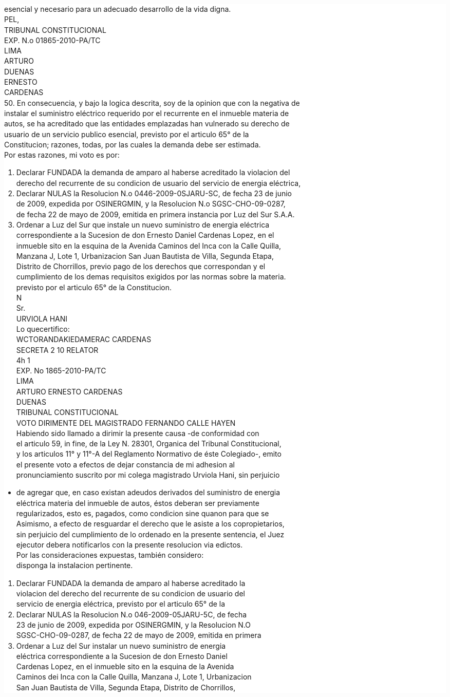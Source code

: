 esencial y necesario para un adecuado desarrollo de la vida digna.  
PEL,  
TRIBUNAL CONSTITUCIONAL  
EXP. N.o 01865-2010-PA/TC  
LIMA  
ARTURO  
DUENAS  
ERNESTO  
CARDENAS  
50. En consecuencia, y bajo la logica descrita, soy de la opinion que con la negativa de  
instalar el suministro eléctrico requerido por el recurrente en el inmueble materia de  
autos, se ha acreditado que las entidades emplazadas han vulnerado su derecho de  
usuario de un servicio publico esencial, previsto por el articulo 65° de la  
Constitucion; razones, todas, por las cuales la demanda debe ser estimada.  
Por estas razones, mi voto es por:  
1. Declarar FUNDADA la demanda de amparo al haberse acreditado la violacion del  
derecho del recurrente de su condicion de usuario del servicio de energia eléctrica,  
2. Declarar NULAS la Resolucion N.o 0446-2009-0SJARU-SC, de fecha 23 de junio  
de 2009, expedida por OSINERGMIN, y la Resolucion N.o SGSC-CHO-09-0287,  
de fecha 22 de mayo de 2009, emitida en primera instancia por Luz del Sur S.A.A.  
3. Ordenar a Luz del Sur que instale un nuevo suministro de energia eléctrica  
correspondiente a la Sucesion de don Ernesto Daniel Cardenas Lopez, en el  
inmueble sito en la esquina de la Avenida Caminos del Inca con la Calle Quilla,  
Manzana J, Lote 1, Urbanizacion San Juan Bautista de Villa, Segunda Etapa,  
Distrito de Chorrillos, previo pago de los derechos que correspondan y el  
cumplimiento de los demas requisitos exigidos por las normas sobre la materia.  
previsto por el articulo 65° de la Constitucion.  
N  
Sr.  
URVIOLA HANI  
Lo quecertifico:  
WCTORANDAKIEDAMERAC CARDENAS  
SECRETA 2 10 RELATOR  
4h 1  
EXP. No 1865-2010-PA/TC  
LIMA  
ARTURO ERNESTO CARDENAS  
DUENAS  
TRIBUNAL CONSTITUCIONAL  
VOTO DIRIMENTE DEL MAGISTRADO FERNANDO CALLE HAYEN  
Habiendo sido llamado a dirimir la presente causa -de conformidad con  
el articulo 59, in fine, de la Ley N. 28301, Organica del Tribunal Constitucional,  
y los articulos 11° y 11°-A del Reglamento Normativo de éste Colegiado-, emito  
el presente voto a efectos de dejar constancia de mi adhesion al  
pronunciamiento suscrito por mi colega magistrado Urviola Hani, sin perjuicio  
- de agregar que, en caso existan adeudos derivados del suministro de energia  
eléctrica materia del inmueble de autos, éstos deberan ser previamente  
regularizados, esto es, pagados, como condicion sine quanon para que se  
Asimismo, a efecto de resguardar el derecho que le asiste a los copropietarios,  
sin perjuicio del cumplimiento de lo ordenado en la presente sentencia, el Juez  
ejecutor debera notificarlos con la presente resolucion via edictos.  
Por las consideraciones expuestas, también considero:  
disponga la instalacion pertinente.  
1. Declarar FUNDADA la demanda de amparo al haberse acreditado la  
violacion del derecho del recurrente de su condicion de usuario del  
servicio de energia eléctrica, previsto por el articulo 65° de la  
2. Declarar NULAS la Resolucion N.o 046-2009-05JARU-5C, de fecha  
23 de junio de 2009, expedida por OSINERGMIN, y la Resolucion N.O  
SGSC-CHO-09-0287, de fecha 22 de mayo de 2009, emitida en primera  
3. Ordenar a Luz del Sur instalar un nuevo suministro de energia  
eléctrica correspondiente a la Sucesion de don Ernesto Daniel  
Cardenas Lopez, en el inmueble sito en la esquina de la Avenida  
Caminos dei Inca con la Calle Quilla, Manzana J, Lote 1, Urbanizacion  
San Juan Bautista de Villa, Segunda Etapa, Distrito de Chorrillos,  